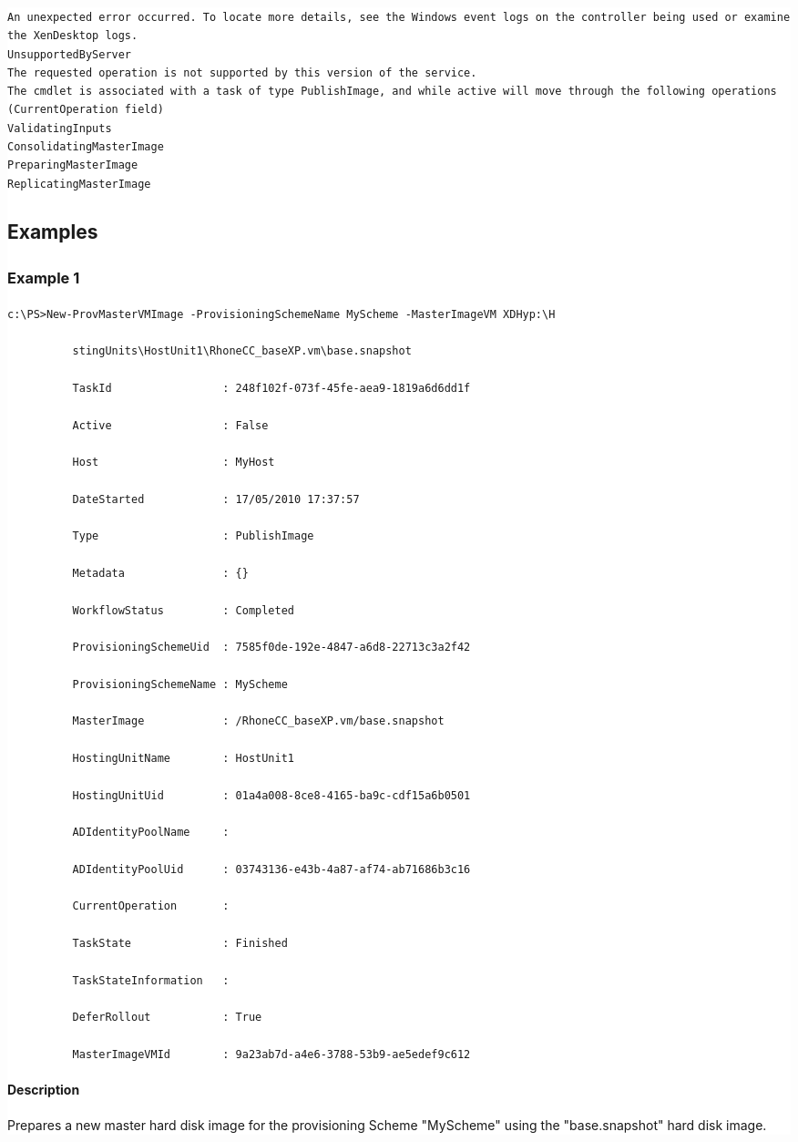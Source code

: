     An unexpected error occurred. To locate more details, see the Windows event logs on the controller being used or examine the XenDesktop logs.  
    UnsupportedByServer  
    The requested operation is not supported by this version of the service.  
    The cmdlet is associated with a task of type PublishImage, and while active will move through the following operations (CurrentOperation field)  
    ValidatingInputs  
    ConsolidatingMasterImage  
    PreparingMasterImage  
    ReplicatingMasterImage
## Examples

### Example 1

```
c:\PS>New-ProvMasterVMImage -ProvisioningSchemeName MyScheme -MasterImageVM XDHyp:\H  
  
          stingUnits\HostUnit1\RhoneCC_baseXP.vm\base.snapshot  
  
          TaskId                 : 248f102f-073f-45fe-aea9-1819a6d6dd1f  
  
          Active                 : False  
  
          Host                   : MyHost  
  
          DateStarted            : 17/05/2010 17:37:57  
  
          Type                   : PublishImage  
  
          Metadata               : {}  
  
          WorkflowStatus         : Completed  
  
          ProvisioningSchemeUid  : 7585f0de-192e-4847-a6d8-22713c3a2f42  
  
          ProvisioningSchemeName : MyScheme  
  
          MasterImage            : /RhoneCC_baseXP.vm/base.snapshot  
  
          HostingUnitName        : HostUnit1  
  
          HostingUnitUid         : 01a4a008-8ce8-4165-ba9c-cdf15a6b0501  
  
          ADIdentityPoolName     :  
  
          ADIdentityPoolUid      : 03743136-e43b-4a87-af74-ab71686b3c16  
  
          CurrentOperation       :  
  
          TaskState              : Finished  
  
          TaskStateInformation   :  
  
          DeferRollout           : True  
  
          MasterImageVMId        : 9a23ab7d-a4e6-3788-53b9-ae5edef9c612
```

#### Description
Prepares a new master hard disk image for the provisioning Scheme "MyScheme" using the "base.snapshot" hard disk image.
